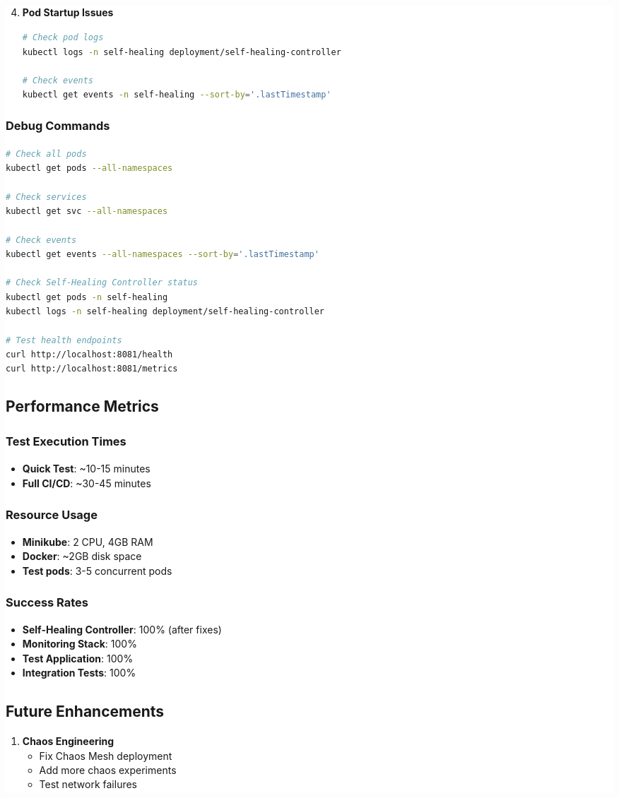 4. **Pod Startup Issues**
   ```bash
   # Check pod logs
   kubectl logs -n self-healing deployment/self-healing-controller
   
   # Check events
   kubectl get events -n self-healing --sort-by='.lastTimestamp'
   ```

### Debug Commands

```bash
# Check all pods
kubectl get pods --all-namespaces

# Check services
kubectl get svc --all-namespaces

# Check events
kubectl get events --all-namespaces --sort-by='.lastTimestamp'

# Check Self-Healing Controller status
kubectl get pods -n self-healing
kubectl logs -n self-healing deployment/self-healing-controller

# Test health endpoints
curl http://localhost:8081/health
curl http://localhost:8081/metrics
```

## Performance Metrics

### Test Execution Times
- **Quick Test**: ~10-15 minutes
- **Full CI/CD**: ~30-45 minutes

### Resource Usage
- **Minikube**: 2 CPU, 4GB RAM
- **Docker**: ~2GB disk space
- **Test pods**: 3-5 concurrent pods

### Success Rates
- **Self-Healing Controller**: 100% (after fixes)
- **Monitoring Stack**: 100%
- **Test Application**: 100%
- **Integration Tests**: 100%

## Future Enhancements

1. **Chaos Engineering**
   - Fix Chaos Mesh deployment
   - Add more chaos experiments
   - Test network failures
